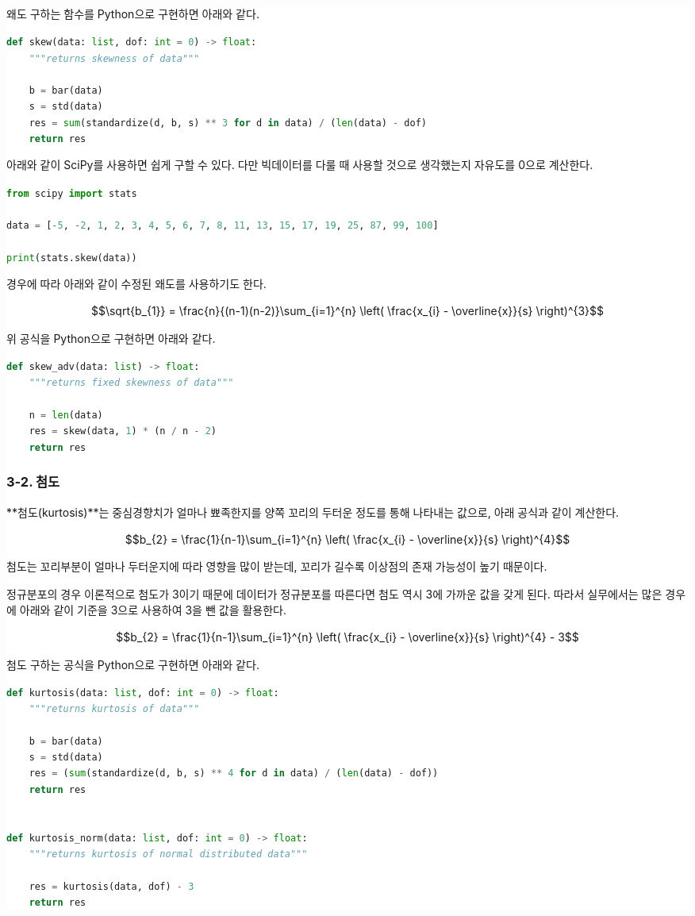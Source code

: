 왜도 구하는 함수를 Python으로 구현하면 아래와 같다.  

```py
def skew(data: list, dof: int = 0) -> float:
    """returns skewness of data"""

    b = bar(data)
    s = std(data)
    res = sum(standardize(d, b, s) ** 3 for d in data) / (len(data) - dof)
    return res
```

아래와 같이 SciPy를 사용하면 쉽게 구할 수 있다. 다만 빅데이터를 다룰 때 사용할 것으로 생각했는지 자유도를 0으로 계산한다.  

```python
from scipy import stats

data = [-5, -2, 1, 2, 3, 4, 5, 6, 7, 8, 11, 13, 15, 17, 19, 25, 87, 99, 100]

print(stats.skew(data))
```

경우에 따라 아래와 같이 수정된 왜도를 사용하기도 한다.  

$$\sqrt{b_{1}} = \frac{n}{(n-1)(n-2)}\sum_{i=1}^{n} \left( \frac{x_{i} - \overline{x}}{s} \right)^{3}$$

위 공식을 Python으로 구현하면 아래와 같다.  

```python
def skew_adv(data: list) -> float:
    """returns fixed skewness of data"""

    n = len(data)
    res = skew(data, 1) * (n / n - 2)
    return res
```

### 3-2. 첨도

**첨도(kurtosis)**는 중심경향치가 얼마나 뾰족한지를 양쪽 꼬리의 두터운 정도를 통해 나타내는 값으로, 아래 공식과 같이 계산한다.  

$$b_{2} = \frac{1}{n-1}\sum_{i=1}^{n} \left( \frac{x_{i} - \overline{x}}{s} \right)^{4}$$

첨도는 꼬리부분이 얼마나 두터운지에 따라 영향을 많이 받는데, 꼬리가 길수록 이상점의 존재 가능성이 높기 때문이다.  

정규분포의 경우 이론적으로 첨도가 3이기 때문에 데이터가 정규분포를 따른다면 첨도 역시 3에 가까운 값을 갖게 된다. 따라서 실무에서는 많은 경우에 아래와 같이 기준을 3으로 사용하여 3을 뺀 값을 활용한다.  

$$b_{2} = \frac{1}{n-1}\sum_{i=1}^{n} \left( \frac{x_{i} - \overline{x}}{s} \right)^{4} - 3$$

첨도 구하는 공식을 Python으로 구현하면 아래와 같다.  

```python
def kurtosis(data: list, dof: int = 0) -> float:
    """returns kurtosis of data"""

    b = bar(data)
    s = std(data)
    res = (sum(standardize(d, b, s) ** 4 for d in data) / (len(data) - dof))
    return res


def kurtosis_norm(data: list, dof: int = 0) -> float:
    """returns kurtosis of normal distributed data"""

    res = kurtosis(data, dof) - 3
    return res
```
